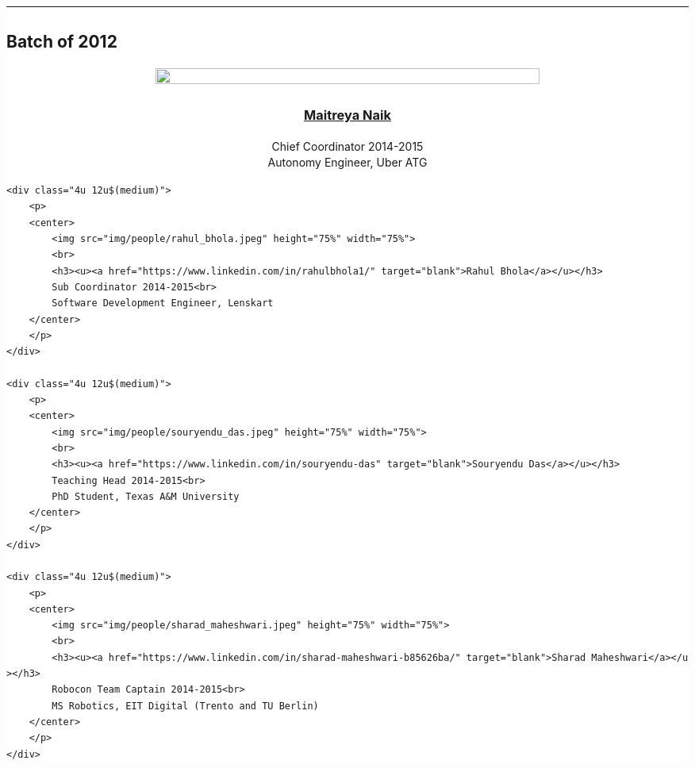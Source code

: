 <hr class="major">

<h2> Batch of 2012 </h2>

<div class="row">
	<div class="4u 12u$(medium)">
		<p>
		<center>
			<img src="img/people/maitreya_naik.jpeg" height="75%" width="75%">
			<br>
			<h3><u><a href="https://www.linkedin.com/in/maitreyanaik/" target="blank">Maitreya Naik</a></u></h3>
			Chief Coordinator 2014-2015<br>
			Autonomy Engineer, Uber ATG
		</center>
		</p>
	</div>

	<div class="4u 12u$(medium)">
		<p>
		<center>
			<img src="img/people/rahul_bhola.jpeg" height="75%" width="75%">
			<br>
			<h3><u><a href="https://www.linkedin.com/in/rahulbhola1/" target="blank">Rahul Bhola</a></u></h3>
			Sub Coordinator 2014-2015<br>
			Software Development Engineer, Lenskart
		</center>
		</p>
	</div>

	<div class="4u 12u$(medium)">
		<p>
		<center>
			<img src="img/people/souryendu_das.jpeg" height="75%" width="75%">
			<br>
			<h3><u><a href="https://www.linkedin.com/in/souryendu-das" target="blank">Souryendu Das</a></u></h3>
			Teaching Head 2014-2015<br>
			PhD Student, Texas A&M University
		</center>
		</p>
	</div>

	<div class="4u 12u$(medium)">
		<p>
		<center>
			<img src="img/people/sharad_maheshwari.jpeg" height="75%" width="75%">
			<br>
			<h3><u><a href="https://www.linkedin.com/in/sharad-maheshwari-b85626ba/" target="blank">Sharad Maheshwari</a></u></h3>
			Robocon Team Captain 2014-2015<br>
			MS Robotics, EIT Digital (Trento and TU Berlin)
		</center>
		</p>
	</div>
